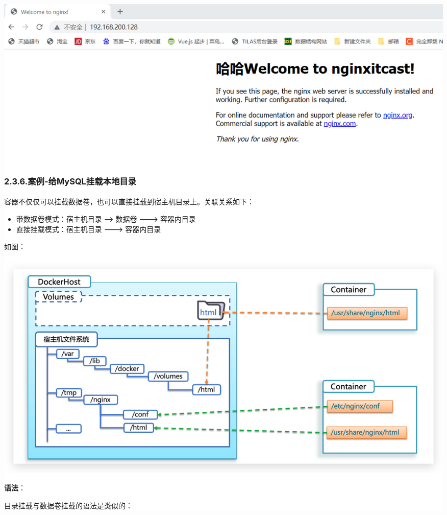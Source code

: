 ![image-20221217200121911](assets/image-20221217200121911.png)

### 2.3.6.案例-给MySQL挂载本地目录

容器不仅仅可以挂载数据卷，也可以直接挂载到宿主机目录上。关联关系如下：

- 带数据卷模式：宿主机目录 --> 数据卷 ---> 容器内目录
- 直接挂载模式：宿主机目录 ---> 容器内目录

如图：

![image-20210731175155453](assets/image-20210731175155453.png)

**语法**：

目录挂载与数据卷挂载的语法是类似的：
